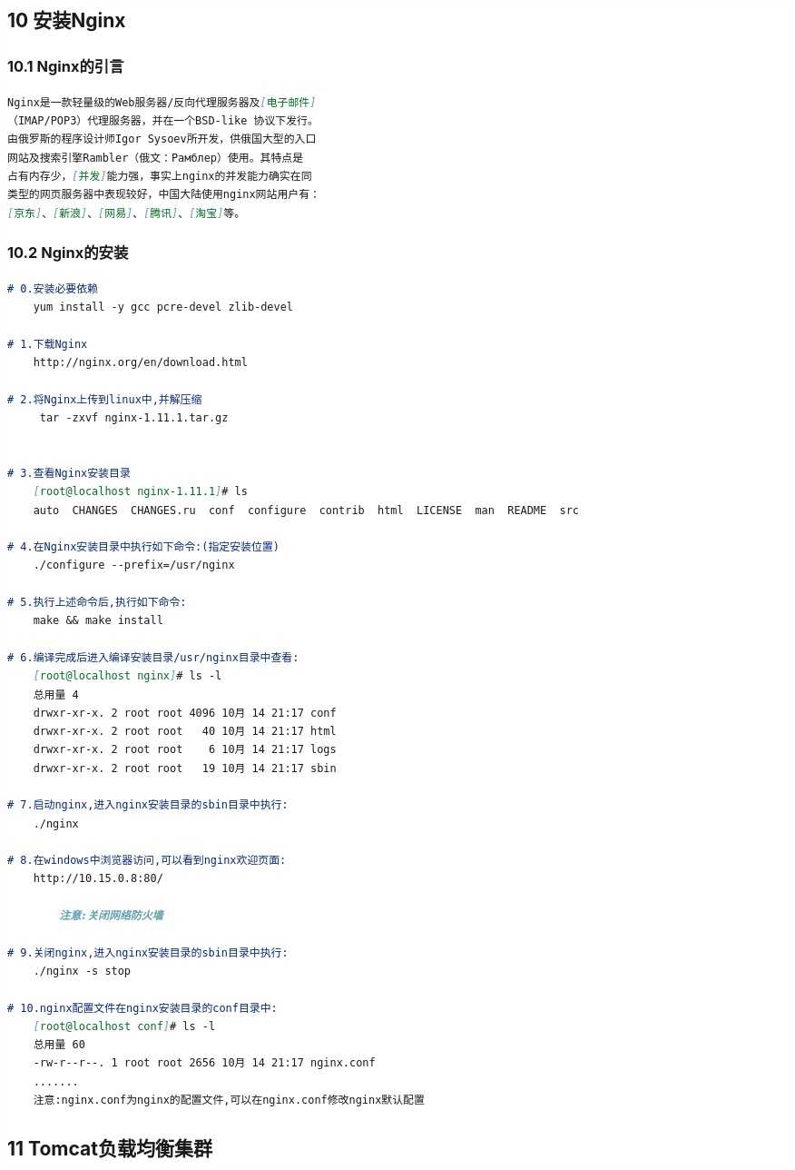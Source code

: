 ## 10 安装Nginx

### 10.1 Nginx的引言
```markdown
Nginx是一款轻量级的Web服务器/反向代理服务器及[电子邮件]
（IMAP/POP3）代理服务器，并在一个BSD-like 协议下发行。
由俄罗斯的程序设计师Igor Sysoev所开发，供俄国大型的入口
网站及搜索引擎Rambler（俄文：Рамблер）使用。其特点是
占有内存少，[并发]能力强，事实上nginx的并发能力确实在同
类型的网页服务器中表现较好，中国大陆使用nginx网站用户有：
[京东]、[新浪]、[网易]、[腾讯]、[淘宝]等。
```

### 10.2 Nginx的安装
```markdown
# 0.安装必要依赖
	yum install -y gcc pcre-devel zlib-devel

# 1.下载Nginx
	http://nginx.org/en/download.html

# 2.将Nginx上传到linux中,并解压缩
	 tar -zxvf nginx-1.11.1.tar.gz


# 3.查看Nginx安装目录
	[root@localhost nginx-1.11.1]# ls
	auto  CHANGES  CHANGES.ru  conf  configure  contrib  html  LICENSE  man  README  src

# 4.在Nginx安装目录中执行如下命令:(指定安装位置)
	./configure --prefix=/usr/nginx

# 5.执行上述命令后,执行如下命令:
	make && make install

# 6.编译完成后进入编译安装目录/usr/nginx目录中查看:
	[root@localhost nginx]# ls -l
	总用量 4
	drwxr-xr-x. 2 root root 4096 10月 14 21:17 conf
	drwxr-xr-x. 2 root root   40 10月 14 21:17 html
	drwxr-xr-x. 2 root root    6 10月 14 21:17 logs
	drwxr-xr-x. 2 root root   19 10月 14 21:17 sbin

# 7.启动nginx,进入nginx安装目录的sbin目录中执行:
	./nginx   

# 8.在windows中浏览器访问,可以看到nginx欢迎页面:
	http://10.15.0.8:80/
	
		注意:关闭网络防火墙

# 9.关闭nginx,进入nginx安装目录的sbin目录中执行:
	./nginx -s stop

# 10.nginx配置文件在nginx安装目录的conf目录中:
	[root@localhost conf]# ls -l
	总用量 60
	-rw-r--r--. 1 root root 2656 10月 14 21:17 nginx.conf
	.......
	注意:nginx.conf为nginx的配置文件,可以在nginx.conf修改nginx默认配置
```
## 11 Tomcat负载均衡集群